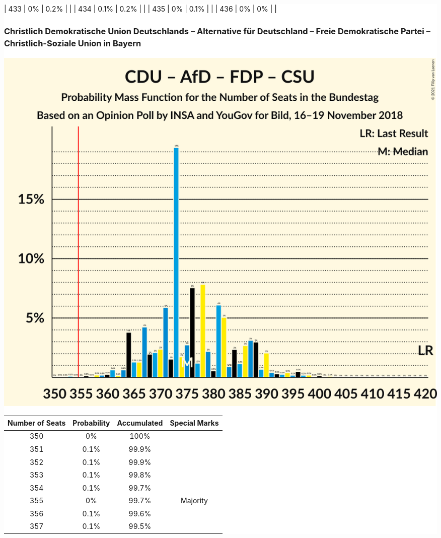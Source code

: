 | 433 | 0% | 0.2% |  |
| 434 | 0.1% | 0.2% |  |
| 435 | 0% | 0.1% |  |
| 436 | 0% | 0% |  |

### Christlich Demokratische Union Deutschlands – Alternative für Deutschland – Freie Demokratische Partei – Christlich-Soziale Union in Bayern

![Graph with seats probability mass function not yet produced](2018-11-19-INSAandYouGov-coalitions-seats-pmf-cdu–afd–fdp–csu.png "Seats Probability Mass Function")

| Number of Seats | Probability | Accumulated | Special Marks |
|:---------------:|:-----------:|:-----------:|:-------------:|
| 350 | 0% | 100% |  |
| 351 | 0.1% | 99.9% |  |
| 352 | 0.1% | 99.9% |  |
| 353 | 0.1% | 99.8% |  |
| 354 | 0.1% | 99.7% |  |
| 355 | 0% | 99.7% | Majority |
| 356 | 0.1% | 99.6% |  |
| 357 | 0.1% | 99.5% |  |